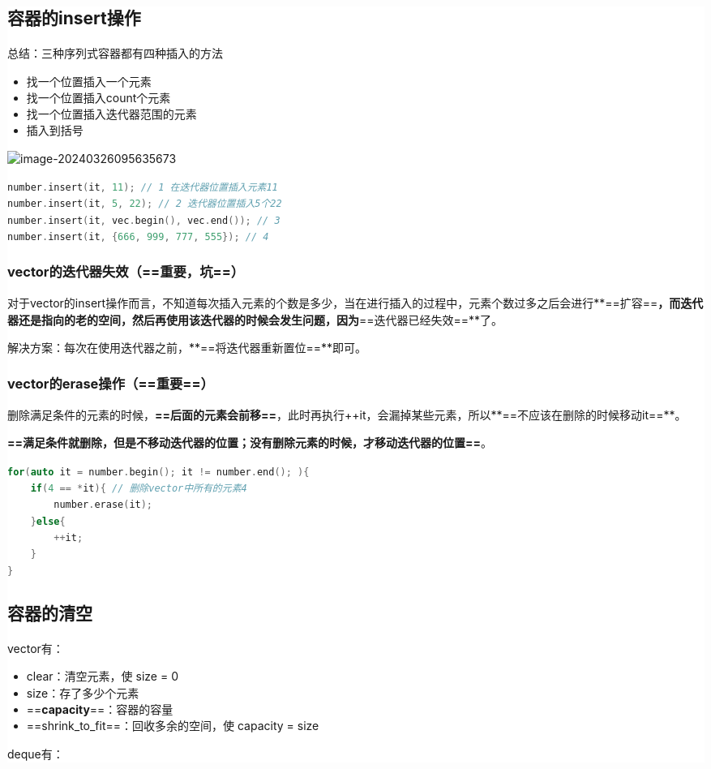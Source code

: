 ## 容器的insert操作

总结：三种序列式容器都有四种插入的方法

- 找一个位置插入一个元素
- 找一个位置插入count个元素
- 找一个位置插入迭代器范围的元素
- 插入到括号

![image-20240326095635673](./11.STL.assets/image-20240326095635673.png)

```c++
number.insert(it, 11); // 1 在迭代器位置插入元素11
number.insert(it, 5, 22); // 2 迭代器位置插入5个22
number.insert(it, vec.begin(), vec.end()); // 3
number.insert(it, {666, 999, 777, 555}); // 4
```



### vector的迭代器失效（==重要，坑==）

对于vector的insert操作而言，不知道每次插入元素的个数是多少，当在进行插入的过程中，元素个数过多之后会进行**==扩容==**，而迭代器还是指向的老的空间，然后再使用该迭代器的时候会发生问题，因为**==迭代器已经失效==**了。

解决方案：每次在使用迭代器之前，**==将迭代器重新置位==**即可。



### vector的erase操作（==重要==）

删除满足条件的元素的时候，**==后面的元素会前移==**，此时再执行++it，会漏掉某些元素，所以**==不应该在删除的时候移动it==**。

**==满足条件就删除，但是不移动迭代器的位置；没有删除元素的时候，才移动迭代器的位置==**。

```c++
for(auto it = number.begin(); it != number.end(); ){
	if(4 == *it){ // 删除vector中所有的元素4
		number.erase(it);
	}else{
		++it;
	}
}
```



## 容器的清空

vector有：

- clear：清空元素，使 size = 0
- size：存了多少个元素
- ==**capacity**==：容器的容量
- ==shrink_to_fit==：回收多余的空间，使 capacity = size

deque有：
